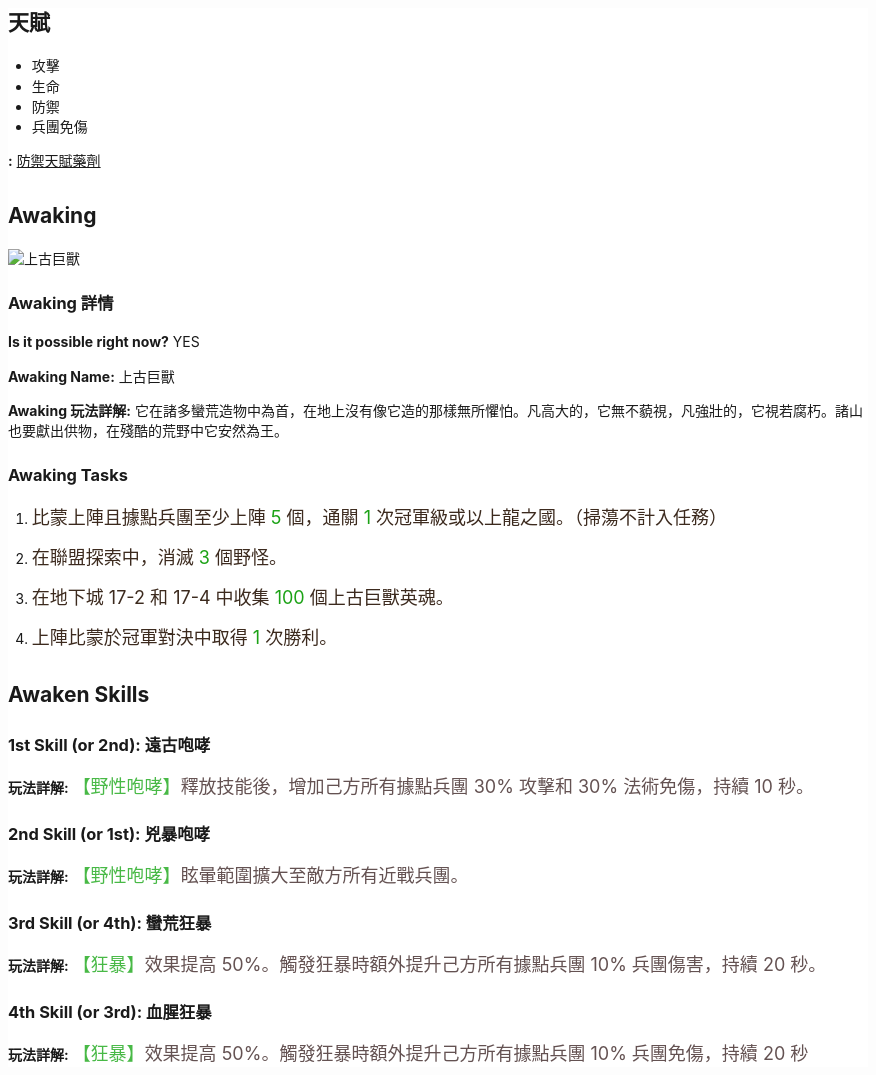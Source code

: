 ## 天賦

* 攻擊
* 生命
* 防禦
* 兵團免傷

 **:** [防禦天賦藥劑](/cn/Items/con_787/)


## Awaking

  ![上古巨獸](/images/u/tia_bimeng.jpg)

### Awaking 詳情
 **Is it possible right now?** YES

 **Awaking Name:** 上古巨獸

 **Awaking 玩法詳解:** 它在諸多蠻荒造物中為首，在地上沒有像它造的那樣無所懼怕。凡高大的，它無不藐視，凡強壯的，它視若腐朽。諸山也要獻出供物，在殘酷的荒野中它安然為王。

### Awaking Tasks
 1. <span style="color: #3c2a1e;font-size:18px">比蒙上陣且據點兵團至少上陣 </span><span style="color: #1ca216;font-size:18px">5</span><span style="color: #3c2a1e;font-size:18px"> 個，通關 </span><span style="color: #1ca216;font-size:18px">1</span><span style="color: #3c2a1e;font-size:18px"> 次冠軍級或以上龍之國。（掃蕩不計入任務）</span>

 2. <span style="color: #3c2a1e;font-size:18px">在聯盟探索中，消滅 </span><span style="color: #1ca216;font-size:18px">3</span><span style="color: #3c2a1e;font-size:18px"> 個野怪。</span>

 3. <span style="color: #3c2a1e;font-size:18px">在地下城 17-2 和 17-4 中收集 </span><span style="color: #1ca216;font-size:18px">100</span><span style="color: #3c2a1e;font-size:18px"> 個上古巨獸英魂。</span>

 4. <span style="color: #3c2a1e;font-size:18px">上陣比蒙於冠軍對決中取得 </span><span style="color: #1ca216;font-size:18px">1</span><span style="color: #3c2a1e;font-size:18px"> 次勝利。</span>

## Awaken Skills

### 1st Skill (or 2nd): 遠古咆哮
 **玩法詳解:** <span style="color: #48b946;font-size:18px">【野性咆哮】</span><span style="color: #645252;font-size:18px">釋放技能後，增加己方所有據點兵團 30% 攻擊和 30% 法術免傷，持續 10 秒。</span>

### 2nd Skill (or 1st): 兇暴咆哮
 **玩法詳解:** <span style="color: #48b946;font-size:18px">【野性咆哮】</span><span style="color: #645252;font-size:18px">眩暈範圍擴大至敵方所有近戰兵團。</span>

### 3rd Skill (or 4th): 蠻荒狂暴
 **玩法詳解:** <span style="color: #48b946;font-size:18px">【狂暴】</span><span style="color: #645252;font-size:18px">效果提高 50%。觸發狂暴時額外提升己方所有據點兵團 10% 兵團傷害，持續 20 秒。</span>

### 4th Skill (or 3rd): 血腥狂暴
 **玩法詳解:** <span style="color: #48b946;font-size:18px">【狂暴】</span><span style="color: #645252;font-size:18px">效果提高 50%。觸發狂暴時額外提升己方所有據點兵團 10% 兵團免傷，持續 20 秒</span>
